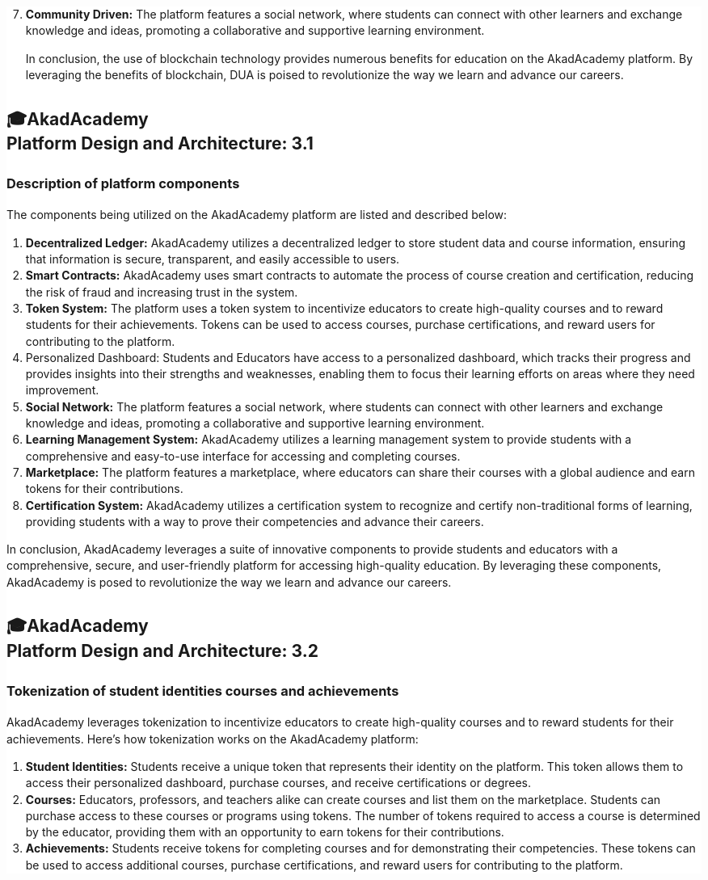 7.  **Community Driven:** The platform features a social network, where students can connect with other learners and exchange knowledge and ideas, promoting a collaborative and supportive learning environment.

    In conclusion, the use of blockchain technology provides numerous benefits for education on the AkadAcademy platform. By leveraging the benefits of blockchain, DUA is poised to revolutionize the way we learn and advance our careers.

🎓AkadAcademy\
Platform Design and Architecture: 3.1
-------------------------------------

### Description of platform components

The components being utilized on the AkadAcademy platform are listed and described below:

1. **Decentralized Ledger:** AkadAcademy utilizes a decentralized ledger to store student data and course information, ensuring that information is secure, transparent, and easily accessible to users.
2. **Smart Contracts:** AkadAcademy uses smart contracts to automate the process of course creation and certification, reducing the risk of fraud and increasing trust in the system.
3. **Token System:** The platform uses a token system to incentivize educators to create high-quality courses and to reward students for their achievements. Tokens can be used to access courses, purchase certifications, and reward users for contributing to the platform.
4. Personalized Dashboard: Students and Educators have access to a personalized dashboard, which tracks their progress and provides insights into their strengths and weaknesses, enabling them to focus their learning efforts on areas where they need improvement.
5. **Social Network:** The platform features a social network, where students can connect with other learners and exchange knowledge and ideas, promoting a collaborative and supportive learning environment.
6. **Learning Management System:** AkadAcademy utilizes a learning management system to provide students with a comprehensive and easy-to-use interface for accessing and completing courses.
7. **Marketplace:** The platform features a marketplace, where educators can share their courses with a global audience and earn tokens for their contributions.
8. **Certification System:** AkadAcademy utilizes a certification system to recognize and certify non-traditional forms of learning, providing students with a way to prove their competencies and advance their careers.

In conclusion, AkadAcademy leverages a suite of innovative components to provide students and educators with a comprehensive, secure, and user-friendly platform for accessing high-quality education. By leveraging these components, AkadAcademy is posed to revolutionize the way we learn and advance our careers.

🎓AkadAcademy\
Platform Design and Architecture: 3.2
-------------------------------------

### Tokenization of student identities courses and achievements

AkadAcademy leverages tokenization to incentivize educators to create high-quality courses and to reward students for their achievements. Here’s how tokenization works on the AkadAcademy platform:

1. **Student Identities:** Students receive a unique token that represents their identity on the platform. This token allows them to access their personalized dashboard, purchase courses, and receive certifications or degrees.
2. **Courses:** Educators, professors, and teachers alike can create courses and list them on the marketplace. Students can purchase access to these courses or programs using tokens. The number of tokens required to access a course is determined by the educator, providing them with an opportunity to earn tokens for their contributions.
3. **Achievements:** Students receive tokens for completing courses and for demonstrating their competencies. These tokens can be used to access additional courses, purchase certifications, and reward users for contributing to the platform.